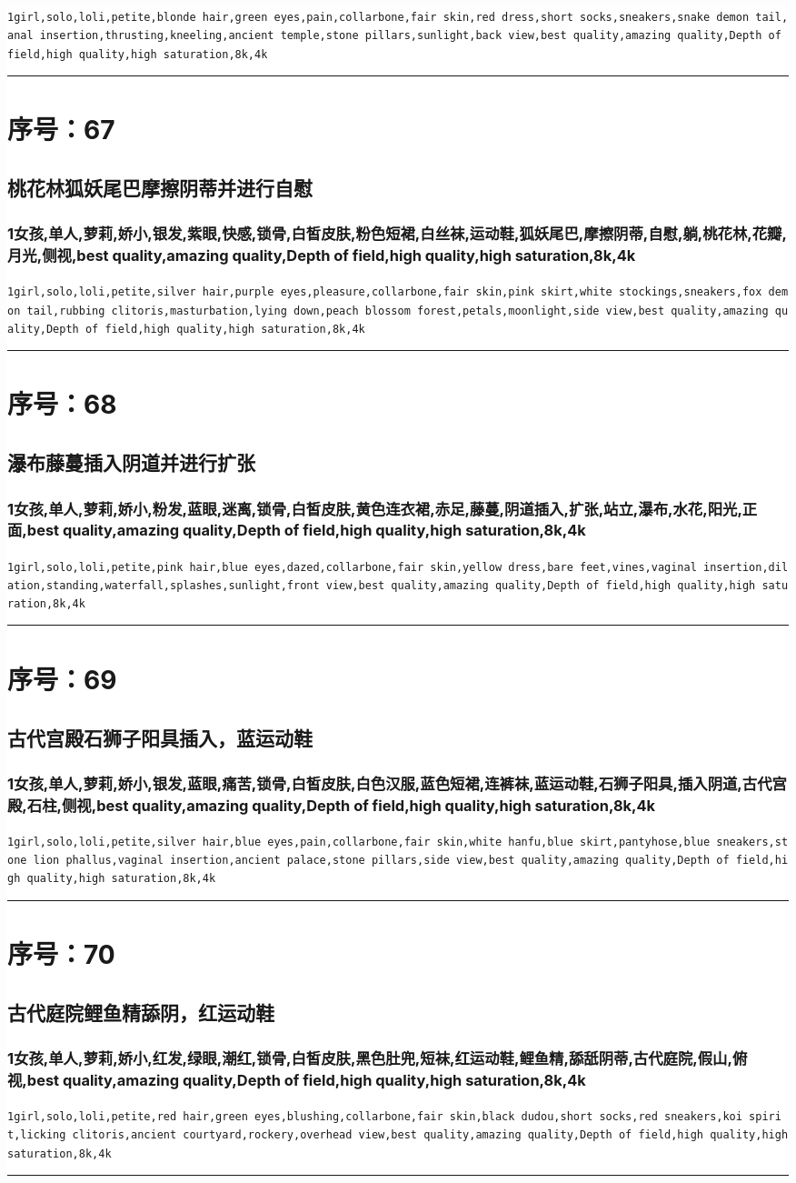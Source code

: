 ```
1girl,solo,loli,petite,blonde hair,green eyes,pain,collarbone,fair skin,red dress,short socks,sneakers,snake demon tail,anal insertion,thrusting,kneeling,ancient temple,stone pillars,sunlight,back view,best quality,amazing quality,Depth of field,high quality,high saturation,8k,4k
```
---
# 序号：67
## 桃花林狐妖尾巴摩擦阴蒂并进行自慰
### 1女孩,单人,萝莉,娇小,银发,紫眼,快感,锁骨,白皙皮肤,粉色短裙,白丝袜,运动鞋,狐妖尾巴,摩擦阴蒂,自慰,躺,桃花林,花瓣,月光,侧视,best quality,amazing quality,Depth of field,high quality,high saturation,8k,4k
```
1girl,solo,loli,petite,silver hair,purple eyes,pleasure,collarbone,fair skin,pink skirt,white stockings,sneakers,fox demon tail,rubbing clitoris,masturbation,lying down,peach blossom forest,petals,moonlight,side view,best quality,amazing quality,Depth of field,high quality,high saturation,8k,4k
```
---
# 序号：68
## 瀑布藤蔓插入阴道并进行扩张
### 1女孩,单人,萝莉,娇小,粉发,蓝眼,迷离,锁骨,白皙皮肤,黄色连衣裙,赤足,藤蔓,阴道插入,扩张,站立,瀑布,水花,阳光,正面,best quality,amazing quality,Depth of field,high quality,high saturation,8k,4k
```
1girl,solo,loli,petite,pink hair,blue eyes,dazed,collarbone,fair skin,yellow dress,bare feet,vines,vaginal insertion,dilation,standing,waterfall,splashes,sunlight,front view,best quality,amazing quality,Depth of field,high quality,high saturation,8k,4k
```
---
# 序号：69
## 古代宫殿石狮子阳具插入，蓝运动鞋
### 1女孩,单人,萝莉,娇小,银发,蓝眼,痛苦,锁骨,白皙皮肤,白色汉服,蓝色短裙,连裤袜,蓝运动鞋,石狮子阳具,插入阴道,古代宫殿,石柱,侧视,best quality,amazing quality,Depth of field,high quality,high saturation,8k,4k
```
1girl,solo,loli,petite,silver hair,blue eyes,pain,collarbone,fair skin,white hanfu,blue skirt,pantyhose,blue sneakers,stone lion phallus,vaginal insertion,ancient palace,stone pillars,side view,best quality,amazing quality,Depth of field,high quality,high saturation,8k,4k
```
---
# 序号：70
## 古代庭院鲤鱼精舔阴，红运动鞋
### 1女孩,单人,萝莉,娇小,红发,绿眼,潮红,锁骨,白皙皮肤,黑色肚兜,短袜,红运动鞋,鲤鱼精,舔舐阴蒂,古代庭院,假山,俯视,best quality,amazing quality,Depth of field,high quality,high saturation,8k,4k
```
1girl,solo,loli,petite,red hair,green eyes,blushing,collarbone,fair skin,black dudou,short socks,red sneakers,koi spirit,licking clitoris,ancient courtyard,rockery,overhead view,best quality,amazing quality,Depth of field,high quality,high saturation,8k,4k
```
---